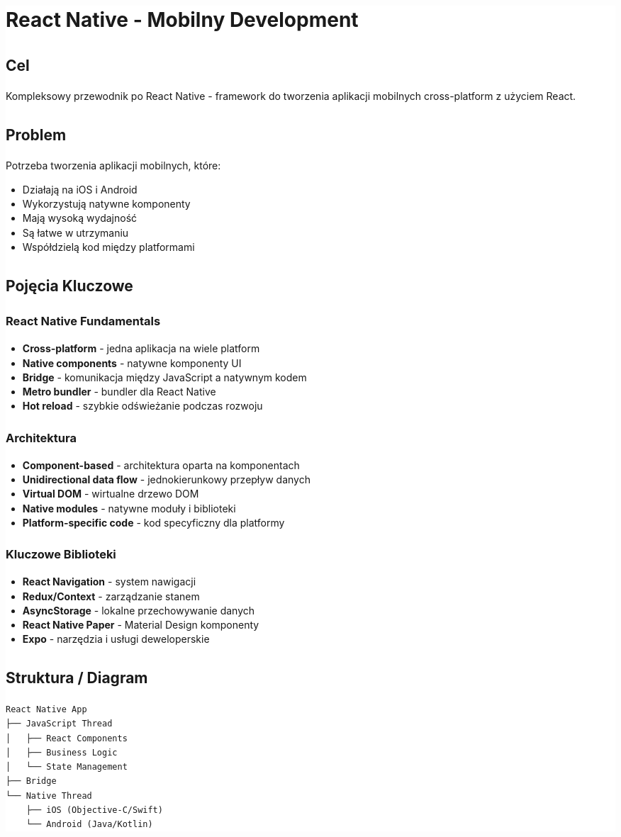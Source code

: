 # React Native - Mobilny Development

## Cel
Kompleksowy przewodnik po React Native - framework do tworzenia aplikacji mobilnych cross-platform z użyciem React.

## Problem
Potrzeba tworzenia aplikacji mobilnych, które:
- Działają na iOS i Android
- Wykorzystują natywne komponenty
- Mają wysoką wydajność
- Są łatwe w utrzymaniu
- Współdzielą kod między platformami

## Pojęcia Kluczowe

### React Native Fundamentals
- **Cross-platform** - jedna aplikacja na wiele platform
- **Native components** - natywne komponenty UI
- **Bridge** - komunikacja między JavaScript a natywnym kodem
- **Metro bundler** - bundler dla React Native
- **Hot reload** - szybkie odświeżanie podczas rozwoju

### Architektura
- **Component-based** - architektura oparta na komponentach
- **Unidirectional data flow** - jednokierunkowy przepływ danych
- **Virtual DOM** - wirtualne drzewo DOM
- **Native modules** - natywne moduły i biblioteki
- **Platform-specific code** - kod specyficzny dla platformy

### Kluczowe Biblioteki
- **React Navigation** - system nawigacji
- **Redux/Context** - zarządzanie stanem
- **AsyncStorage** - lokalne przechowywanie danych
- **React Native Paper** - Material Design komponenty
- **Expo** - narzędzia i usługi deweloperskie

## Struktura / Diagram

```
React Native App
├── JavaScript Thread
│   ├── React Components
│   ├── Business Logic
│   └── State Management
├── Bridge
└── Native Thread
    ├── iOS (Objective-C/Swift)
    └── Android (Java/Kotlin)
```
